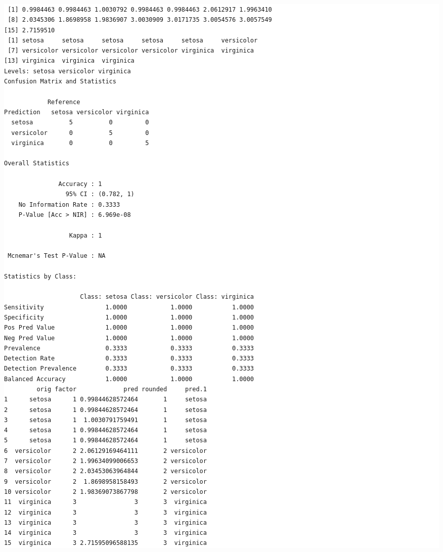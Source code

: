      [1] 0.9984463 0.9984463 1.0030792 0.9984463 0.9984463 2.0612917 1.9963410
     [8] 2.0345306 1.8698958 1.9836907 3.0030909 3.0171735 3.0054576 3.0057549
    [15] 2.7159510
     [1] setosa     setosa     setosa     setosa     setosa     versicolor
     [7] versicolor versicolor versicolor versicolor virginica  virginica 
    [13] virginica  virginica  virginica 
    Levels: setosa versicolor virginica
    Confusion Matrix and Statistics
    
                Reference
    Prediction   setosa versicolor virginica
      setosa          5          0         0
      versicolor      0          5         0
      virginica       0          0         5
    
    Overall Statistics
                                        
                   Accuracy : 1         
                     95% CI : (0.782, 1)
        No Information Rate : 0.3333    
        P-Value [Acc > NIR] : 6.969e-08 
                                        
                      Kappa : 1         
                                        
     Mcnemar's Test P-Value : NA        
    
    Statistics by Class:
    
                         Class: setosa Class: versicolor Class: virginica
    Sensitivity                 1.0000            1.0000           1.0000
    Specificity                 1.0000            1.0000           1.0000
    Pos Pred Value              1.0000            1.0000           1.0000
    Neg Pred Value              1.0000            1.0000           1.0000
    Prevalence                  0.3333            0.3333           0.3333
    Detection Rate              0.3333            0.3333           0.3333
    Detection Prevalence        0.3333            0.3333           0.3333
    Balanced Accuracy           1.0000            1.0000           1.0000
             orig factor             pred rounded     pred.1
    1      setosa      1 0.99844628572464       1     setosa
    2      setosa      1 0.99844628572464       1     setosa
    3      setosa      1  1.0030791759491       1     setosa
    4      setosa      1 0.99844628572464       1     setosa
    5      setosa      1 0.99844628572464       1     setosa
    6  versicolor      2 2.06129169464111       2 versicolor
    7  versicolor      2 1.99634099006653       2 versicolor
    8  versicolor      2 2.03453063964844       2 versicolor
    9  versicolor      2  1.8698958158493       2 versicolor
    10 versicolor      2 1.98369073867798       2 versicolor
    11  virginica      3                3       3  virginica
    12  virginica      3                3       3  virginica
    13  virginica      3                3       3  virginica
    14  virginica      3                3       3  virginica
    15  virginica      3 2.71595096588135       3  virginica
    
